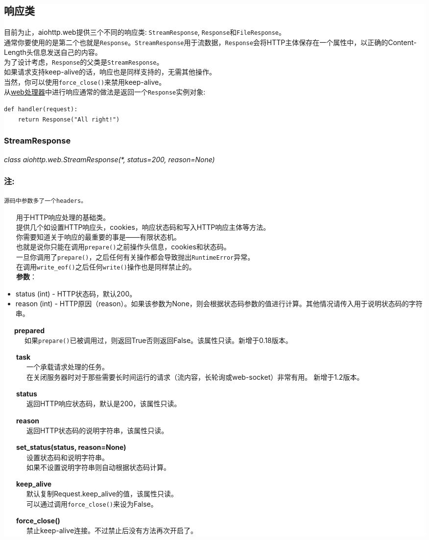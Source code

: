 ## 响应类
目前为止，aiohttp.web提供三个不同的响应类: `StreamResponse`, `Response`和`FileResponse`。      
通常你要使用的是第二个也就是`Response`。`StreamResponse`用于流数据，`Response`会将HTTP主体保存在一个属性中，以正确的Content-Length头信息发送自己的内容。       
为了设计考虑，`Response`的父类是`StreamResponse`。      
如果请求支持keep-alive的话，响应也是同样支持的，无需其他操作。    
当然，你可以使用`force_close()`来禁用keep-alive。     
从<a href="https://github.com/HuberTRoy/aiohttp-chinese-document/blob/master/aiohttp%E6%96%87%E6%A1%A3/ServerUsage.md#处理器">web处理器</a>中进行响应通常的做法是返回一个`Response`实例对象:
```
def handler(request):
    return Response("All right!")

```

### StreamResponse
*class aiohttp.web.StreamResponse(\*, status=200, reason=None)*      
### 注:
```
源码中参数多了一个headers。
```
&ensp;&ensp;&ensp; 用于HTTP响应处理的基础类。    
&ensp;&ensp;&ensp; 提供几个如设置HTTP响应头，cookies，响应状态码和写入HTTP响应主体等方法。      
&ensp;&ensp;&ensp; 你需要知道关于响应的最重要的事是——有限状态机。       
&ensp;&ensp;&ensp; 也就是说你只能在调用`prepare()`之前操作头信息，cookies和状态码。     
&ensp;&ensp;&ensp; 一旦你调用了`prepare()`，之后任何有关操作都会导致抛出`RuntimeError`异常。    
&ensp;&ensp;&ensp; 在调用`write_eof()`之后任何`write()`操作也是同样禁止的。    
&ensp;&ensp;&ensp; **参数**：      
* status (int) - HTTP状态码，默认200。      
* reason (int) - HTTP原因（reason）。如果该参数为None，则会根据状态码参数的值进行计算。其他情况请传入用于说明状态码的字符串。   
  
&ensp;&ensp;&ensp;**prepared**       
&ensp;&ensp;&ensp;&ensp;&ensp;&ensp;如果`prepare()`已被调用过，则返回True否则返回False。该属性只读。新增于0.18版本。       

&ensp;&ensp;&ensp; **task**     
&ensp;&ensp;&ensp;&ensp;&ensp;&ensp; 一个承载请求处理的任务。    
&ensp;&ensp;&ensp;&ensp;&ensp;&ensp; 在关闭服务器时对于那些需要长时间运行的请求（流内容，长轮询或web-socket）非常有用。 新增于1.2版本。     

&ensp;&ensp;&ensp; **status**    
&ensp;&ensp;&ensp;&ensp;&ensp;&ensp; 返回HTTP响应状态码，默认是200，该属性只读。       

&ensp;&ensp;&ensp; **reason**     
&ensp;&ensp;&ensp;&ensp;&ensp;&ensp; 返回HTTP状态码的说明字符串，该属性只读。 

&ensp;&ensp;&ensp; **set_status(status, reason=None)**     
&ensp;&ensp;&ensp;&ensp;&ensp;&ensp; 设置状态码和说明字符串。    
&ensp;&ensp;&ensp;&ensp;&ensp;&ensp; 如果不设置说明字符串则自动根据状态码计算。   

&ensp;&ensp;&ensp; **keep_alive**      
&ensp;&ensp;&ensp;&ensp;&ensp;&ensp; 默认复制Request.keep_alive的值，该属性只读。     
&ensp;&ensp;&ensp;&ensp;&ensp;&ensp; 可以通过调用`force_close()`来设为False。    

&ensp;&ensp;&ensp; **force_close()**      
&ensp;&ensp;&ensp;&ensp;&ensp;&ensp; 禁止keep-alive连接。不过禁止后没有方法再次开启了。   
